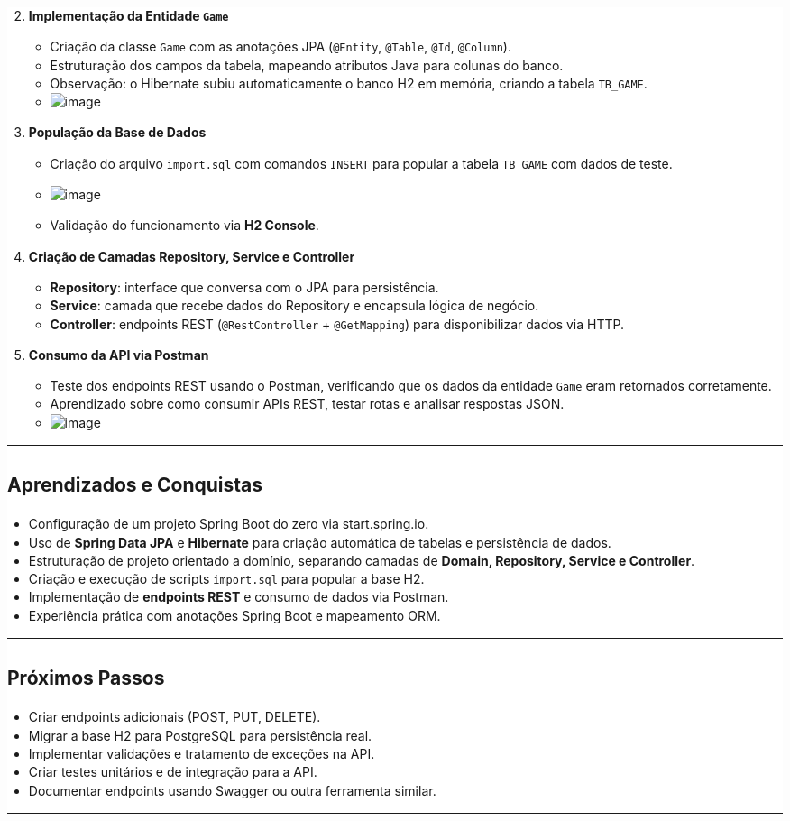 


2. **Implementação da Entidade `Game`**  
   - Criação da classe `Game` com as anotações JPA (`@Entity`, `@Table`, `@Id`, `@Column`).  
   - Estruturação dos campos da tabela, mapeando atributos Java para colunas do banco.  
   - Observação: o Hibernate subiu automaticamente o banco H2 em memória, criando a tabela `TB_GAME`.
   - <img width="813" height="425" alt="image" src="https://github.com/user-attachments/assets/93bbd67e-b2f5-46c0-b457-2d461778522b" />

  

3. **População da Base de Dados**  
   - Criação do arquivo `import.sql` com comandos `INSERT` para popular a tabela `TB_GAME` com dados de teste.
   - <img width="232" height="116" alt="image" src="https://github.com/user-attachments/assets/795abffd-04ac-4703-9b23-f3e9a2804d20" />

   - Validação do funcionamento via **H2 Console**.  

4. **Criação de Camadas Repository, Service e Controller**  
   - **Repository**: interface que conversa com o JPA para persistência.  
   - **Service**: camada que recebe dados do Repository e encapsula lógica de negócio.  
   - **Controller**: endpoints REST (`@RestController` + `@GetMapping`) para disponibilizar dados via HTTP.  

5. **Consumo da API via Postman**  
   - Teste dos endpoints REST usando o Postman, verificando que os dados da entidade `Game` eram retornados corretamente.  
   - Aprendizado sobre como consumir APIs REST, testar rotas e analisar respostas JSON.
   - <img width="1493" height="806" alt="image" src="https://github.com/user-attachments/assets/7f28cfb2-3e26-488c-8fbd-6d02ade6a4cc" />


---

## Aprendizados e Conquistas

- Configuração de um projeto Spring Boot do zero via [start.spring.io](https://start.spring.io).  
- Uso de **Spring Data JPA** e **Hibernate** para criação automática de tabelas e persistência de dados.  
- Estruturação de projeto orientado a domínio, separando camadas de **Domain, Repository, Service e Controller**.  
- Criação e execução de scripts `import.sql` para popular a base H2.  
- Implementação de **endpoints REST** e consumo de dados via Postman.  
- Experiência prática com anotações Spring Boot e mapeamento ORM.  

---

## Próximos Passos

- Criar endpoints adicionais (POST, PUT, DELETE).  
- Migrar a base H2 para PostgreSQL para persistência real.  
- Implementar validações e tratamento de exceções na API.  
- Criar testes unitários e de integração para a API.  
- Documentar endpoints usando Swagger ou outra ferramenta similar.  

---